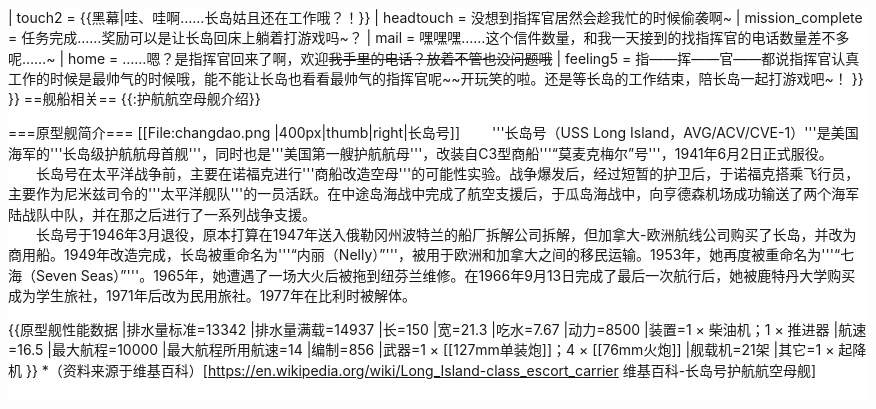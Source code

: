  | touch2 = {{黑幕|哇、哇啊……长岛姑且还在工作哦？！}}
  | headtouch = 没想到指挥官居然会趁我忙的时候偷袭啊~
  | mission_complete = 任务完成……奖励可以是让长岛回床上躺着打游戏吗~？
  | mail = 嘿嘿嘿……这个信件数量，和我一天接到的找指挥官的电话数量差不多呢……~
  | home = ……嗯？是指挥官回来了啊，欢迎~~我手里的电话？放着不管也没问题哦~~
  | feeling5 = 指——挥——官——都说指挥官认真工作的时候是最帅气的时候哦，能不能让长岛也看看最帅气的指挥官呢~~开玩笑的啦。还是等长岛的工作结束，陪长岛一起打游戏吧~！
  }}
}}
==舰船相关==
{{:护航航空母舰介绍}}

===原型舰简介===
 [[File:changdao.png |400px|thumb|right|长岛号]]
　　'''长岛号（USS Long Island，AVG/ACV/CVE-1）'''是美国海军的'''长岛级护航航母首舰'''，同时也是'''美国第一艘护航航母'''，改装自C3型商船'''“莫麦克梅尔”号'''，1941年6月2日正式服役。<br>
　　长岛号在太平洋战争前，主要在诺福克进行'''商船改造空母'''的可能性实验。战争爆发后，经过短暂的护卫后，于诺福克搭乘飞行员，主要作为尼米兹司令的'''太平洋舰队'''的一员活跃。在中途岛海战中完成了航空支援后，于瓜岛海战中，向亨德森机场成功输送了两个海军陆战队中队，并在那之后进行了一系列战争支援。<br>
　　长岛号于1946年3月退役，原本打算在1947年送入俄勒冈州波特兰的船厂拆解公司拆解，但加拿大-欧洲航线公司购买了长岛，并改为商用船。1949年改造完成，长岛被重命名为'''“内丽（Nelly）”'''，被用于欧洲和加拿大之间的移民运输。1953年，她再度被重命名为'''“七海（Seven Seas）”'''。1965年，她遭遇了一场大火后被拖到纽芬兰维修。在1966年9月13日完成了最后一次航行后，她被鹿特丹大学购买成为学生旅社，1971年后改为民用旅社。1977年在比利时被解体。<br>

{{原型舰性能数据
|排水量标准=13342
|排水量满载=14937
|长=150
|宽=21.3
|吃水=7.67
|动力=8500
|装置=1 × 柴油机；1 × 推进器
|航速=16.5
|最大航程=10000
|最大航程所用航速=14
|编制=856
|武器=1 × [[127mm单装炮]]；4 × [[76mm火炮]]
|舰载机=21架
|其它=1 × 起降机
}}
*（资料来源于维基百科）<ref>[https://en.wikipedia.org/wiki/Long_Island-class_escort_carrier 维基百科-长岛号护航航空母舰]</ref><br><br>
